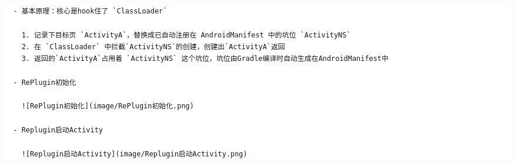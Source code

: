       - 基本原理：核心是hook住了 `ClassLoader`

        1. 记录下目标页 `ActivityA`，替换成已自动注册在 AndroidManifest 中的坑位 `ActivityNS`
        2. 在 `ClassLoader` 中拦截`ActivityNS`的创建，创建出`ActivityA`返回
        3. 返回的`ActivityA`占用着 `ActivityNS` 这个坑位，坑位由Gradle编译时自动生成在AndroidManifest中

      - RePlugin初始化

        ![RePlugin初始化](image/RePlugin初始化.png)

      - Replugin启动Activity

        ![Replugin启动Activity](image/Replugin启动Activity.png)
